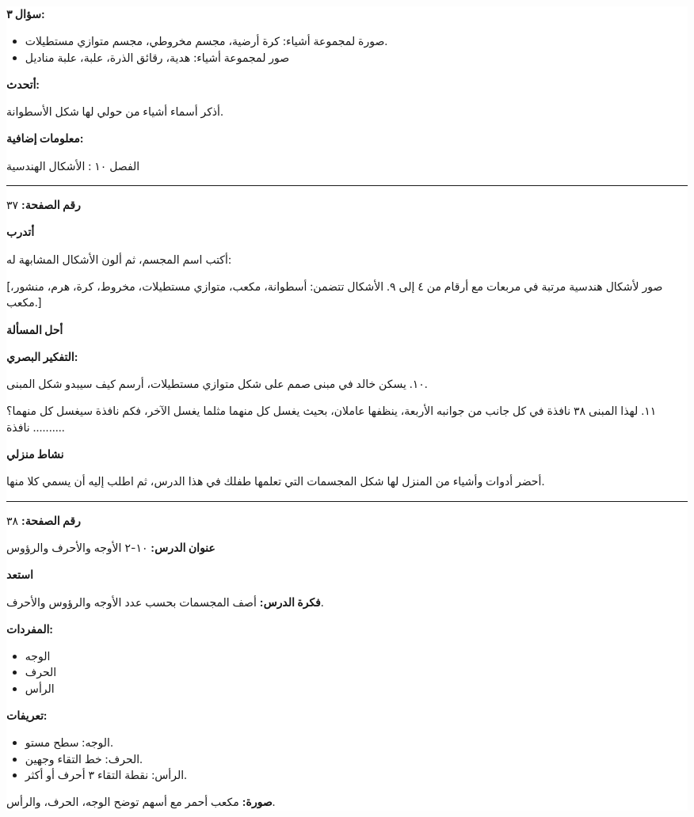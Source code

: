 **سؤال ٣:**
*   صورة لمجموعة أشياء: كرة أرضية، مجسم مخروطي، مجسم متوازي مستطيلات.
*   صور لمجموعة أشياء: هدية، رقائق الذرة، علبة، علبة مناديل

**أتحدث:**

أذكر أسماء أشياء من حولي لها شكل الأسطوانة.

**معلومات إضافية:**

الفصل ١٠ : الأشكال الهندسية


---

**رقم الصفحة:** ٣٧

**أتدرب**

أكتب اسم المجسم، ثم ألون الأشكال المشابهة له:

[صور لأشكال هندسية مرتبة في مربعات مع أرقام من ٤ إلى ٩. الأشكال تتضمن: أسطوانة، مكعب، متوازي مستطيلات، مخروط، كرة، هرم، منشور، مكعب.]

**أحل المسألة**

**التفكير البصري:**

١٠. يسكن خالد في مبنى صمم على شكل متوازي مستطيلات، أرسم كيف سيبدو شكل المبنى.

١١. لهذا المبنى ٣٨ نافذة في كل جانب من جوانبه الأربعة، ينظفها عاملان، بحيث يغسل كل منهما مثلما يغسل الآخر، فكم نافذة سيغسل كل منهما؟
......... نافذة.

**نشاط منزلي**

أحضر أدوات وأشياء من المنزل لها شكل المجسمات التي تعلمها طفلك في هذا الدرس، ثم اطلب إليه أن يسمي كلا منها.

---

**رقم الصفحة:** ٣٨

**عنوان الدرس:** ١٠-٢ الأوجه والأحرف والرؤوس

**استعد**

**فكرة الدرس:**
أصف المجسمات بحسب عدد الأوجه والرؤوس والأحرف.

**المفردات:**
* الوجه
* الحرف
* الرأس

**تعريفات:**
* الوجه: سطح مستو.
* الحرف: خط التقاء وجهين.
* الرأس: نقطة التقاء ٣ أحرف أو أكثر.

**صورة:** مكعب أحمر مع أسهم توضح الوجه، الحرف، والرأس.

